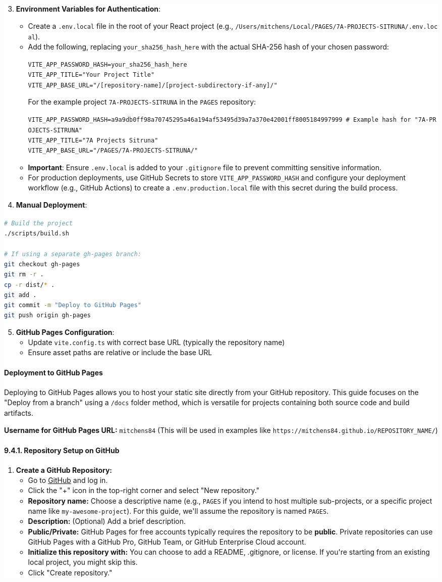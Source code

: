 3.  **Environment Variables for Authentication**:
    *   Create a `.env.local` file in the root of your React project (e.g., `/Users/mitchens/Local/PAGES/7A-PROJECTS-SITRUNA/.env.local`).
    *   Add the following, replacing `your_sha256_hash_here` with the actual SHA-256 hash of your chosen password:
        ```env
        VITE_APP_PASSWORD_HASH=your_sha256_hash_here
        VITE_APP_TITLE="Your Project Title"
        VITE_APP_BASE_URL="/[repository-name]/[project-subdirectory-if-any]/"
        ```
        For the example project `7A-PROJECTS-SITRUNA` in the `PAGES` repository:
        ```env
        VITE_APP_PASSWORD_HASH=a9a9db0ff98a70745295a46a194af53495d39a7a370e42001ff8005184997999 # Example hash for "7A-PROJECTS-SITRUNA"
        VITE_APP_TITLE="7A Projects Sitruna"
        VITE_APP_BASE_URL="/PAGES/7A-PROJECTS-SITRUNA/"
        ```
    *   **Important**: Ensure `.env.local` is added to your `.gitignore` file to prevent committing sensitive information.
    *   For production deployments, use GitHub Secrets to store `VITE_APP_PASSWORD_HASH` and configure your deployment workflow (e.g., GitHub Actions) to create a `.env.production.local` file with this secret during the build process.

4.  **Manual Deployment**:

```bash
# Build the project
./scripts/build.sh

# If using a separate gh-pages branch:
git checkout gh-pages
git rm -r .
cp -r dist/* .
git add .
git commit -m "Deploy to GitHub Pages"
git push origin gh-pages
```

5.  **GitHub Pages Configuration**:
    *   Update `vite.config.ts` with correct base URL (typically the repository name)
    *   Ensure asset paths are relative or include the base URL

#### Deployment to GitHub Pages

Deploying to GitHub Pages allows you to host your static site directly from your GitHub repository. This guide focuses on the "Deploy from a branch" using a `/docs` folder method, which is versatile for projects containing both source code and build artifacts.

**Username for GitHub Pages URL:** `mitchens84` (This will be used in examples like `https://mitchens84.github.io/REPOSITORY_NAME/`)

#### 9.4.1. Repository Setup on GitHub

1.  **Create a GitHub Repository:**
    *   Go to [GitHub](https://github.com) and log in.
    *   Click the \"+\" icon in the top-right corner and select \"New repository.\"
    *   **Repository name:** Choose a descriptive name (e.g., `PAGES` if you intend to host multiple sub-projects, or a specific project name like `my-awesome-project`). For this guide, we'll assume the repository is named `PAGES`.
    *   **Description:** (Optional) Add a brief description.
    *   **Public/Private:** GitHub Pages for free accounts typically requires the repository to be **public**. Private repositories can use GitHub Pages with a GitHub Pro, GitHub Team, or GitHub Enterprise Cloud account.
    *   **Initialize this repository with:** You can choose to add a README, .gitignore, or license. If you're starting from an existing local project, you might skip this.
    *   Click \"Create repository.\"
